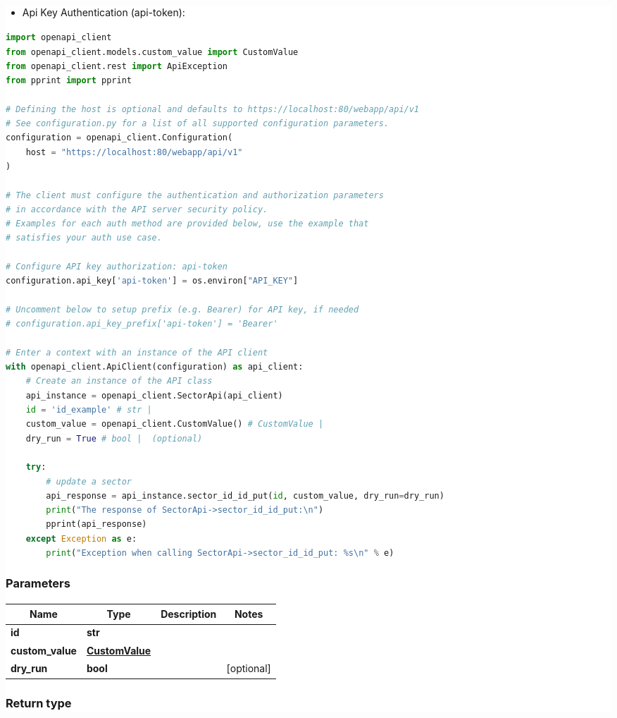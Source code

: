 * Api Key Authentication (api-token):

```python
import openapi_client
from openapi_client.models.custom_value import CustomValue
from openapi_client.rest import ApiException
from pprint import pprint

# Defining the host is optional and defaults to https://localhost:80/webapp/api/v1
# See configuration.py for a list of all supported configuration parameters.
configuration = openapi_client.Configuration(
    host = "https://localhost:80/webapp/api/v1"
)

# The client must configure the authentication and authorization parameters
# in accordance with the API server security policy.
# Examples for each auth method are provided below, use the example that
# satisfies your auth use case.

# Configure API key authorization: api-token
configuration.api_key['api-token'] = os.environ["API_KEY"]

# Uncomment below to setup prefix (e.g. Bearer) for API key, if needed
# configuration.api_key_prefix['api-token'] = 'Bearer'

# Enter a context with an instance of the API client
with openapi_client.ApiClient(configuration) as api_client:
    # Create an instance of the API class
    api_instance = openapi_client.SectorApi(api_client)
    id = 'id_example' # str | 
    custom_value = openapi_client.CustomValue() # CustomValue | 
    dry_run = True # bool |  (optional)

    try:
        # update a sector
        api_response = api_instance.sector_id_id_put(id, custom_value, dry_run=dry_run)
        print("The response of SectorApi->sector_id_id_put:\n")
        pprint(api_response)
    except Exception as e:
        print("Exception when calling SectorApi->sector_id_id_put: %s\n" % e)
```



### Parameters


Name | Type | Description  | Notes
------------- | ------------- | ------------- | -------------
 **id** | **str**|  | 
 **custom_value** | [**CustomValue**](CustomValue.md)|  | 
 **dry_run** | **bool**|  | [optional] 

### Return type
